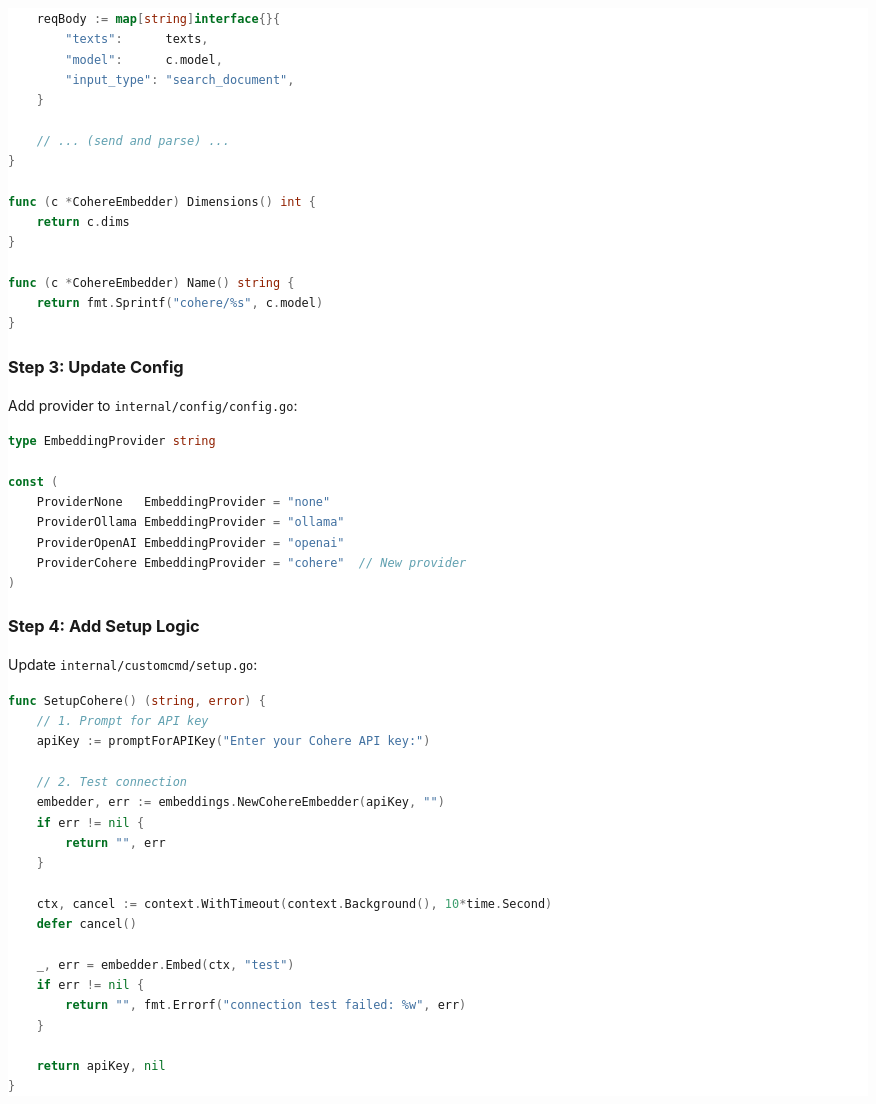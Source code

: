```go
    reqBody := map[string]interface{}{
        "texts":      texts,
        "model":      c.model,
        "input_type": "search_document",
    }

    // ... (send and parse) ...
}

func (c *CohereEmbedder) Dimensions() int {
    return c.dims
}

func (c *CohereEmbedder) Name() string {
    return fmt.Sprintf("cohere/%s", c.model)
}
```

### Step 3: Update Config

Add provider to `internal/config/config.go`:

```go
type EmbeddingProvider string

const (
    ProviderNone   EmbeddingProvider = "none"
    ProviderOllama EmbeddingProvider = "ollama"
    ProviderOpenAI EmbeddingProvider = "openai"
    ProviderCohere EmbeddingProvider = "cohere"  // New provider
)
```

### Step 4: Add Setup Logic

Update `internal/customcmd/setup.go`:

```go
func SetupCohere() (string, error) {
    // 1. Prompt for API key
    apiKey := promptForAPIKey("Enter your Cohere API key:")

    // 2. Test connection
    embedder, err := embeddings.NewCohereEmbedder(apiKey, "")
    if err != nil {
        return "", err
    }

    ctx, cancel := context.WithTimeout(context.Background(), 10*time.Second)
    defer cancel()

    _, err = embedder.Embed(ctx, "test")
    if err != nil {
        return "", fmt.Errorf("connection test failed: %w", err)
    }

    return apiKey, nil
}
```

